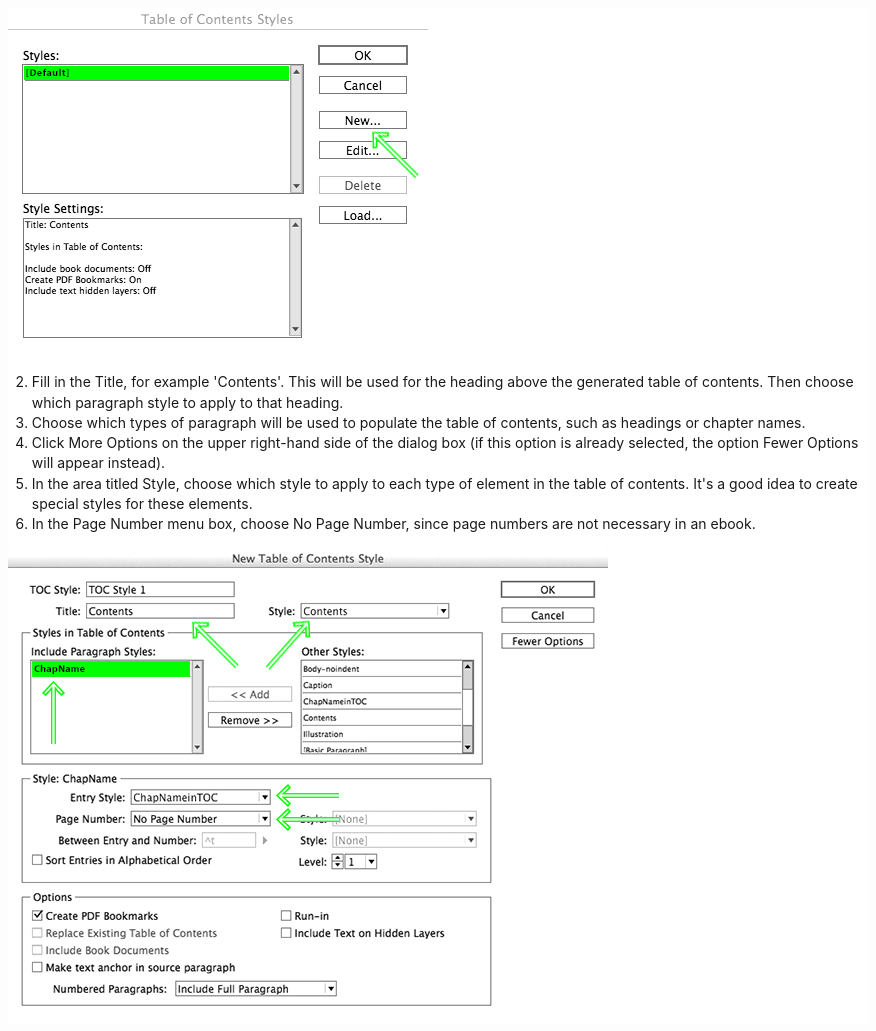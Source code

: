 ![Image](images/InD_TOC_1_new.png) 

2. Fill in the Title, for example 'Contents'. This will be used for the heading above the generated table of contents. Then choose which paragraph style to apply to that heading. 
3. Choose which types of paragraph will be used to populate the table of contents, such as headings or chapter names. 
4. Click More Options on the upper right-hand side of the dialog box (if this option is already selected, the option Fewer Options will appear instead). 
5. In the area titled Style, choose which style to apply to each type of element in the table of contents. It's a good idea to create special styles for these elements. 
6. In the Page Number menu box, choose No Page Number, since page numbers are not necessary in an ebook. 

![Image](images/InD_TOC_options.png) 
